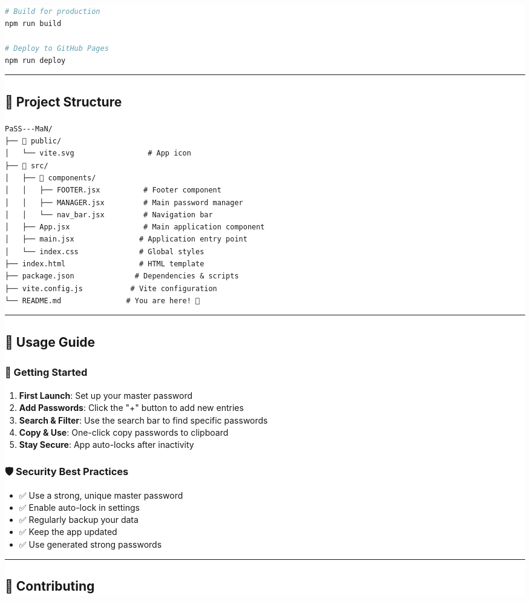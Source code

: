 ```bash
# Build for production
npm run build

# Deploy to GitHub Pages
npm run deploy
```

---

## 📁 Project Structure

```
PaSS---MaN/
├── 📁 public/
│   └── vite.svg                 # App icon
├── 📁 src/
│   ├── 📁 components/
│   │   ├── FOOTER.jsx          # Footer component
│   │   ├── MANAGER.jsx         # Main password manager
│   │   └── nav_bar.jsx         # Navigation bar
│   ├── App.jsx                 # Main application component
│   ├── main.jsx               # Application entry point
│   └── index.css              # Global styles
├── index.html                 # HTML template
├── package.json              # Dependencies & scripts
├── vite.config.js           # Vite configuration
└── README.md               # You are here! 📍
```

---

## 🎯 Usage Guide

### 🔐 Getting Started

1. **First Launch**: Set up your master password
2. **Add Passwords**: Click the "+" button to add new entries
3. **Search & Filter**: Use the search bar to find specific passwords
4. **Copy & Use**: One-click copy passwords to clipboard
5. **Stay Secure**: App auto-locks after inactivity

### 🛡️ Security Best Practices

- ✅ Use a strong, unique master password
- ✅ Enable auto-lock in settings
- ✅ Regularly backup your data
- ✅ Keep the app updated
- ✅ Use generated strong passwords

---

## 🤝 Contributing

